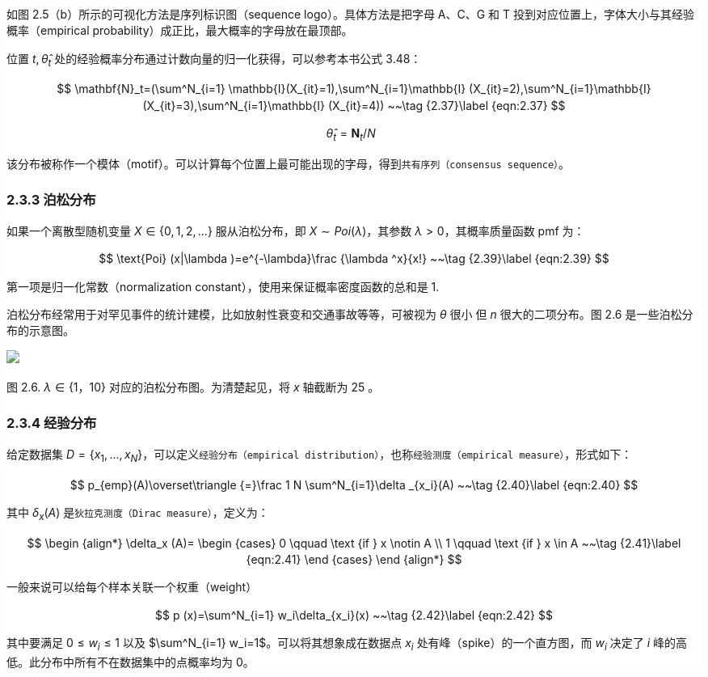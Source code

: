 如图 2.5（b）所示的可视化方法是序列标识图（sequence logo）。具体方法是把字母 A、C、G 和 T 投到对应位置上，字体大小与其经验概率（empirical probability）成正比，最大概率的字母放在最顶部。

位置 $t,\hat \theta_t$ 处的经验概率分布通过计数向量的归一化获得，可以参考本书公式 3.48：

$$
\mathbf{N}_t=(\sum^N_{i=1} \mathbb{I}(X_{it}=1),\sum^N_{i=1}\mathbb{I} (X_{it}=2),\sum^N_{i=1}\mathbb{I} (X_{it}=3),\sum^N_{i=1}\mathbb{I} (X_{it}=4)) ~~\tag {2.37}\label {eqn:2.37}
$$

$$
\hat\theta_t =\mathbf{N}_t/N  ~~\tag {2.38}\label {eqn:2.38}
$$

该分布被称作一个模体（motif）。可以计算每个位置上最可能出现的字母，得到`共有序列（consensus sequence）`。

### 2.3.3 泊松分布

如果一个离散型随机变量 $X\in \{0,1,2,...\}$ 服从泊松分布，即 $X\sim  Poi (\lambda)$，其参数 $\lambda >0$，其概率质量函数 pmf 为：

$$
\text{Poi} (x|\lambda )=e^{-\lambda}\frac {\lambda ^x}{x!}  ~~\tag {2.39}\label {eqn:2.39}
$$

第一项是归一化常数（normalization constant），使用来保证概率密度函数的总和是 1.

泊松分布经常用于对罕见事件的统计建模，比如放射性衰变和交通事故等等，可被视为 $\theta$ 很小 但 $n$ 很大的二项分布。图 2.6 是一些泊松分布的示意图。

![](https://gitee.com/XiShanSnow/imagebed/raw/master/images/articles/spatialPresent_20210719112922_be.webp)

图 2.6. $\lambda \in \{ 1，10 \}$ 对应的泊松分布图。为清楚起见，将 $x$ 轴截断为 $25$ 。

### 2.3.4 经验分布

给定数据集 $D =\{x_1,...,x_N \}$，可以定义`经验分布（empirical distribution）`，也称`经验测度（empirical measure）`，形式如下：

$$
p_{emp}(A)\overset\triangle {=}\frac 1 N \sum^N_{i=1}\delta _{x_i}(A)  ~~\tag {2.40}\label {eqn:2.40}
$$

其中 $\delta_x (A)$ 是`狄拉克测度（Dirac measure）`，定义为：

$$
\begin {align*}
\delta_x (A)= \begin {cases} 0 \qquad \text {if } x \notin A \\
1 \qquad  \text {if } x \in A    ~~\tag {2.41}\label {eqn:2.41}
\end {cases} 
\end {align*}
$$

一般来说可以给每个样本关联一个权重（weight）

$$
p (x)=\sum^N_{i=1} w_i\delta_{x_i}(x)    ~~\tag {2.42}\label {eqn:2.42}
$$

其中要满足 $0\le w_i \le 1$ 以及 $\sum^N_{i=1} w_i=1$。可以将其想象成在数据点 $x_i$ 处有峰（spike）的一个直方图，而 $w_i$ 决定了 $i$ 峰的高低。此分布中所有不在数据集中的点概率均为 0。
